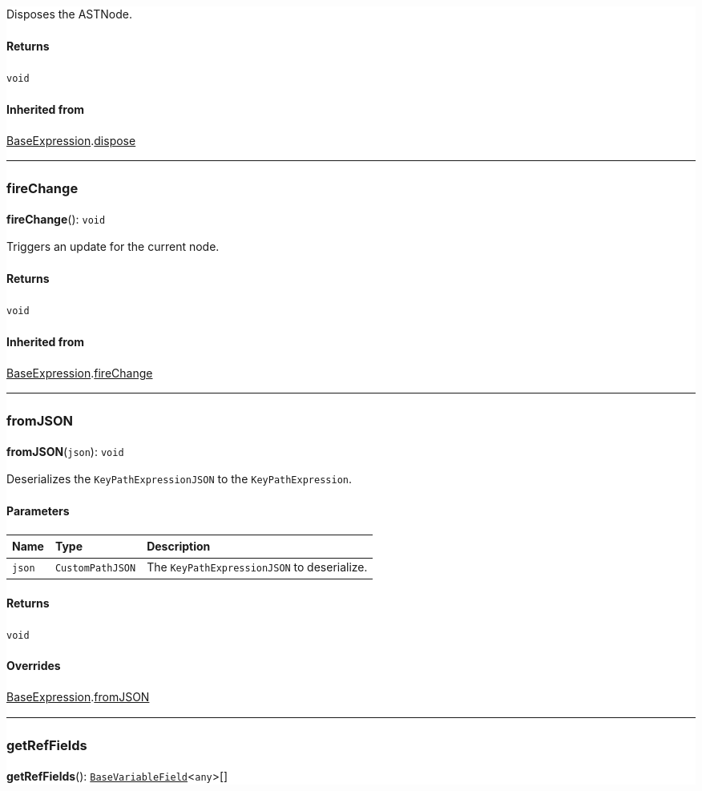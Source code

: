 Disposes the ASTNode.

#### Returns

`void`

#### Inherited from

[BaseExpression](/en/auto-docs/fixed-layout-editor/classes/BaseExpression.md).[dispose](/en/auto-docs/fixed-layout-editor/classes/BaseExpression.md#dispose)

***

### fireChange

**fireChange**(): `void`

Triggers an update for the current node.

#### Returns

`void`

#### Inherited from

[BaseExpression](/en/auto-docs/fixed-layout-editor/classes/BaseExpression.md).[fireChange](/en/auto-docs/fixed-layout-editor/classes/BaseExpression.md#firechange)

***

### fromJSON

**fromJSON**(`json`): `void`

Deserializes the `KeyPathExpressionJSON` to the `KeyPathExpression`.

#### Parameters

| Name | Type | Description |
| :------ | :------ | :------ |
| `json` | `CustomPathJSON` | The `KeyPathExpressionJSON` to deserialize. |

#### Returns

`void`

#### Overrides

[BaseExpression](/en/auto-docs/fixed-layout-editor/classes/BaseExpression.md).[fromJSON](/en/auto-docs/fixed-layout-editor/classes/BaseExpression.md#fromjson)

***

### getRefFields

**getRefFields**(): [`BaseVariableField`](/en/auto-docs/fixed-layout-editor/classes/BaseVariableField.md)<`any`>\[]
